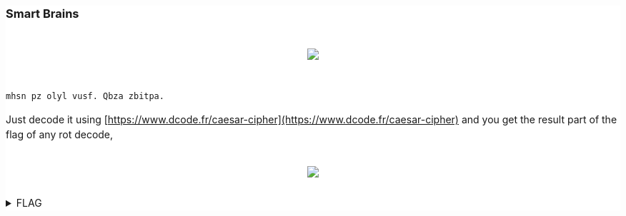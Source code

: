 
### Smart Brains

<br>
<div style="text-align:center">
<img src="https://raw.githubusercontent.com/nopedawn/CTF/main/NOESCAPECTF22/img/26.jpg" width="400">
</div>
<br>

`mhsn pz olyl vusf. Qbza zbitpa.`

Just decode it using [https://www.dcode.fr/caesar-cipher](https://www.dcode.fr/caesar-cipher) and you get the result part of the flag of any rot decode,

<br>
<div style="text-align:center">
<img src="https://raw.githubusercontent.com/nopedawn/CTF/main/NOESCAPECTF22/img/27.jpg">
</div>
<br>

<details><summary>FLAG</summary></details>